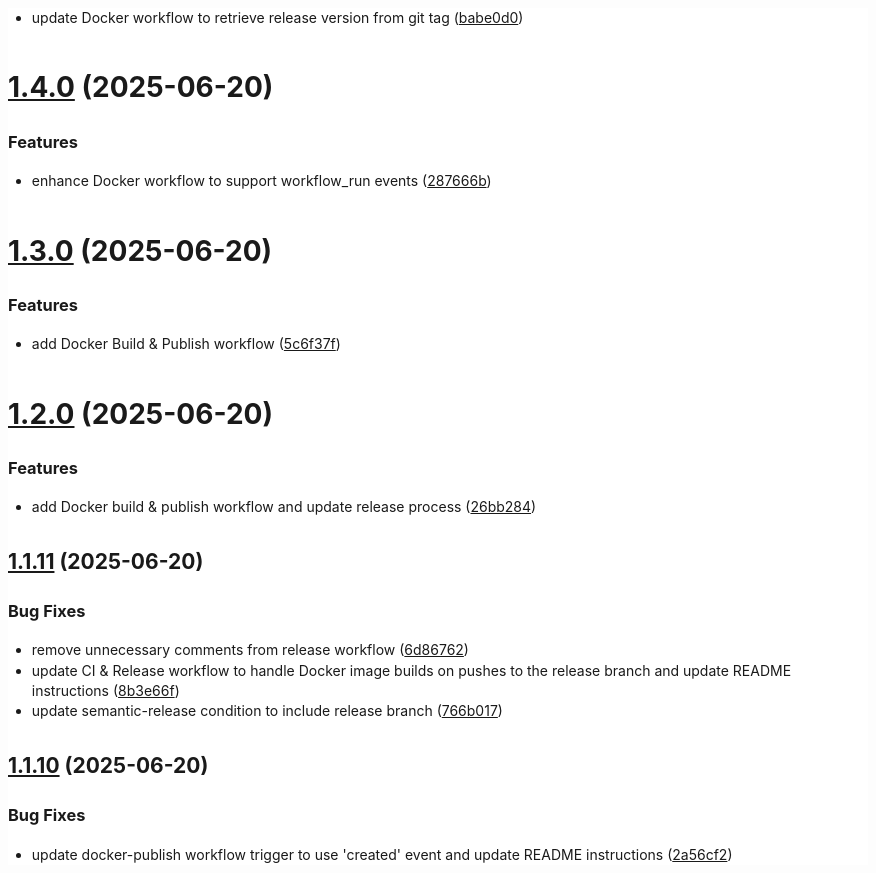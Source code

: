 - update Docker workflow to retrieve release version from git tag ([babe0d0](https://github.com/rjlee/actual-auto-categorise/commit/babe0d0a7d5ad4353f08ab7e92ae493555b62c93))

# [1.4.0](https://github.com/rjlee/actual-auto-categorise/compare/v1.3.0...v1.4.0) (2025-06-20)

### Features

- enhance Docker workflow to support workflow_run events ([287666b](https://github.com/rjlee/actual-auto-categorise/commit/287666ba9a84c36d7a54ff29d562ea183b0d7831))

# [1.3.0](https://github.com/rjlee/actual-auto-categorise/compare/v1.2.0...v1.3.0) (2025-06-20)

### Features

- add Docker Build & Publish workflow ([5c6f37f](https://github.com/rjlee/actual-auto-categorise/commit/5c6f37ffd321a092ee01405a7476f7fabd9d52be))

# [1.2.0](https://github.com/rjlee/actual-auto-categorise/compare/v1.1.11...v1.2.0) (2025-06-20)

### Features

- add Docker build & publish workflow and update release process ([26bb284](https://github.com/rjlee/actual-auto-categorise/commit/26bb284c0841561e11cffffe49fe60d68e8ff5dd))

## [1.1.11](https://github.com/rjlee/actual-auto-categorise/compare/v1.1.10...v1.1.11) (2025-06-20)

### Bug Fixes

- remove unnecessary comments from release workflow ([6d86762](https://github.com/rjlee/actual-auto-categorise/commit/6d867626bf6a6d1c2d73bcfab27beb71bb31ccb1))
- update CI & Release workflow to handle Docker image builds on pushes to the release branch and update README instructions ([8b3e66f](https://github.com/rjlee/actual-auto-categorise/commit/8b3e66fb09be020403a754e65136f99c529bf8d8))
- update semantic-release condition to include release branch ([766b017](https://github.com/rjlee/actual-auto-categorise/commit/766b017e22b3c90297d95635bd99a7e77f31a4db))

## [1.1.10](https://github.com/rjlee/actual-auto-categorise/compare/v1.1.9...v1.1.10) (2025-06-20)

### Bug Fixes

- update docker-publish workflow trigger to use 'created' event and update README instructions ([2a56cf2](https://github.com/rjlee/actual-auto-categorise/commit/2a56cf28a60b43faaffbbad13f6c1a5743e2efe4))
